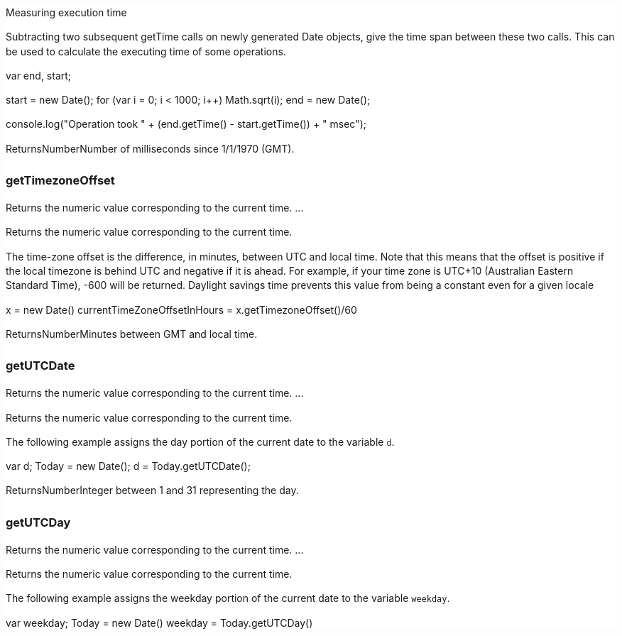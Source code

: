 
Measuring execution time

Subtracting two subsequent getTime calls on newly generated Date objects, give the time span
between these two calls. This can be used to calculate the executing time of some operations.

var end, start;

start = new Date();
for (var i = 0; i < 1000; i++)
    Math.sqrt(i);
end = new Date();

console.log("Operation took " + (end.getTime() - start.getTime()) + " msec");

ReturnsNumberNumber of milliseconds since 1/1/1970 (GMT).


### getTimezoneOffset

Returns the numeric value corresponding to the current time. ...

Returns the numeric value corresponding to the current time.

The time-zone offset is the difference, in minutes, between UTC and local time. Note that this
means that the offset is positive if the local timezone is behind UTC and negative if it is ahead.
For example, if your time zone is UTC+10 (Australian Eastern Standard Time), -600 will be returned.
Daylight savings time prevents this value from being a constant even for a given locale

x = new Date()
currentTimeZoneOffsetInHours = x.getTimezoneOffset()/60

ReturnsNumberMinutes between GMT and local time.


### getUTCDate

Returns the numeric value corresponding to the current time. ...

Returns the numeric value corresponding to the current time.

The following example assigns the day portion of the current date to the variable `d`.

var d;
Today = new Date();
d = Today.getUTCDate();

ReturnsNumberInteger between 1 and 31 representing the day.


### getUTCDay

Returns the numeric value corresponding to the current time. ...

Returns the numeric value corresponding to the current time.

The following example assigns the weekday portion of the current date to the variable `weekday`.

var weekday;
Today = new Date()
weekday = Today.getUTCDay()
